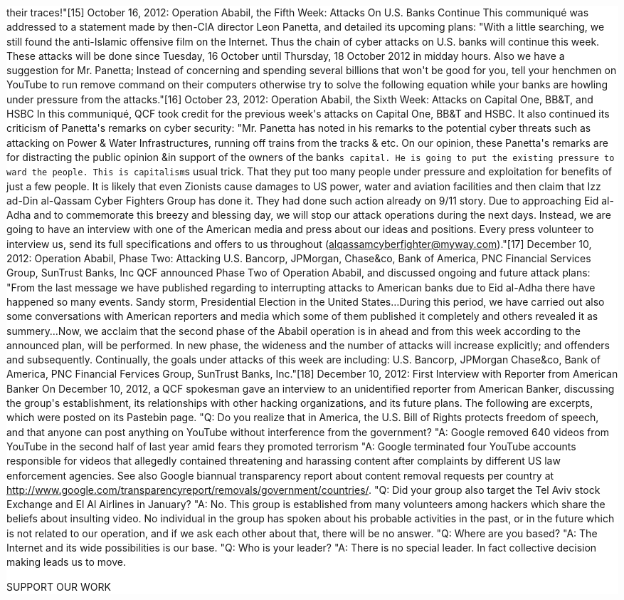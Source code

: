 their traces!"[15] October 16, 2012: Operation Ababil, the Fifth Week: Attacks On U.S. Banks Continue  This communiqué was addressed to a statement made by then-CIA director Leon Panetta, and detailed its upcoming plans: "With a little searching, we still found the anti-Islamic offensive film on the Internet. Thus the chain of cyber attacks on U.S. banks will continue this week. These attacks will be done since Tuesday, 16 October until Thursday, 18 October 2012 in midday hours. Also we have a suggestion for Mr. Panetta; Instead of concerning and spending several billions that won't be good for you, tell your henchmen on YouTube to run remove command on their computers otherwise try to solve the following equation while your banks are howling under pressure from the attacks."[16] October 23, 2012: Operation Ababil, the Sixth Week: Attacks on Capital One, BB&T, and HSBC In this communiqué, QCF took credit for the previous week's attacks on Capital One, BB&T and HSBC. It also continued its criticism of Panetta's remarks on cyber security: "Mr. Panetta has noted in his remarks to the potential cyber threats such as attacking on Power & Water Infrastructures, running off trains from the tracks & etc. On our opinion, these Panetta's remarks are for distracting the public opinion &in support of the owners of the bank`s capital. He is going to put the existing pressure toward the people. This is capitalism`s usual trick. That they put too many people under pressure and exploitation for benefits of just a few people. It is likely that even Zionists cause damages to US power, water and aviation facilities and then claim that Izz ad-Din al-Qassam Cyber Fighters Group has done it. They had done such action already on 9/11 story. Due to approaching Eid al-Adha and to commemorate this breezy and blessing day, we will stop our attack operations during the next days. Instead, we are going to have an interview with one of the American media and press about our ideas and positions. Every press volunteer to interview us, send its full specifications and offers to us throughout (alqassamcyberfighter@myway.com)."[17] December 10, 2012: Operation Ababil, Phase Two: Attacking U.S. Bancorp, JPMorgan, Chase&co, Bank of America, PNC Financial Services Group, SunTrust Banks, Inc QCF announced Phase Two of Operation Ababil, and discussed ongoing and future attack plans: "From the last message we have published regarding to interrupting attacks to American banks due to Eid al-Adha there have happened so many events. Sandy storm, Presidential Election in the United States…During this period, we have carried out also some conversations with American reporters and media which some of them published it completely and others revealed it as summery…Now, we acclaim that the second phase of the Ababil operation is in ahead and from this week according to the announced plan, will be performed. In new phase, the wideness and the number of attacks will increase explicitly; and offenders and subsequently. Continually, the goals under attacks of this week are including: U.S. Bancorp, JPMorgan Chase&co, Bank of America, PNC Financial Fervices Group, SunTrust Banks, Inc."[18] December 10, 2012: First Interview with Reporter from American Banker  On December 10, 2012, a QCF spokesman gave an interview to an unidentified reporter from American Banker, discussing the group's establishment, its relationships with other hacking organizations, and its future plans. The following are excerpts, which were posted on its Pastebin page. "Q: Do you realize that in America, the U.S. Bill of Rights protects freedom of speech, and that anyone can post anything on YouTube without interference from the government? "A: Google removed 640 videos from YouTube in the second half of last year amid fears they promoted terrorism "A: Google terminated four YouTube accounts responsible for videos that allegedly contained threatening and harassing content after complaints by different US law enforcement agencies. See also Google biannual transparency report about content removal requests per country at http://www.google.com/transparencyreport/removals/government/countries/. "Q: Did your group also target the Tel Aviv stock Exchange and El Al Airlines in January? "A: No. This group is established from many volunteers among hackers which share the beliefs about insulting video. No individual in the group has spoken about his probable activities in the past, or in the future which is not related to our operation, and if we ask each other about that, there will be no answer. "Q: Where are you based? "A: The Internet and its wide possibilities is our base. "Q: Who is your leader? "A: There is no special leader. In fact collective decision making leads us to move.




SUPPORT OUR WORK
